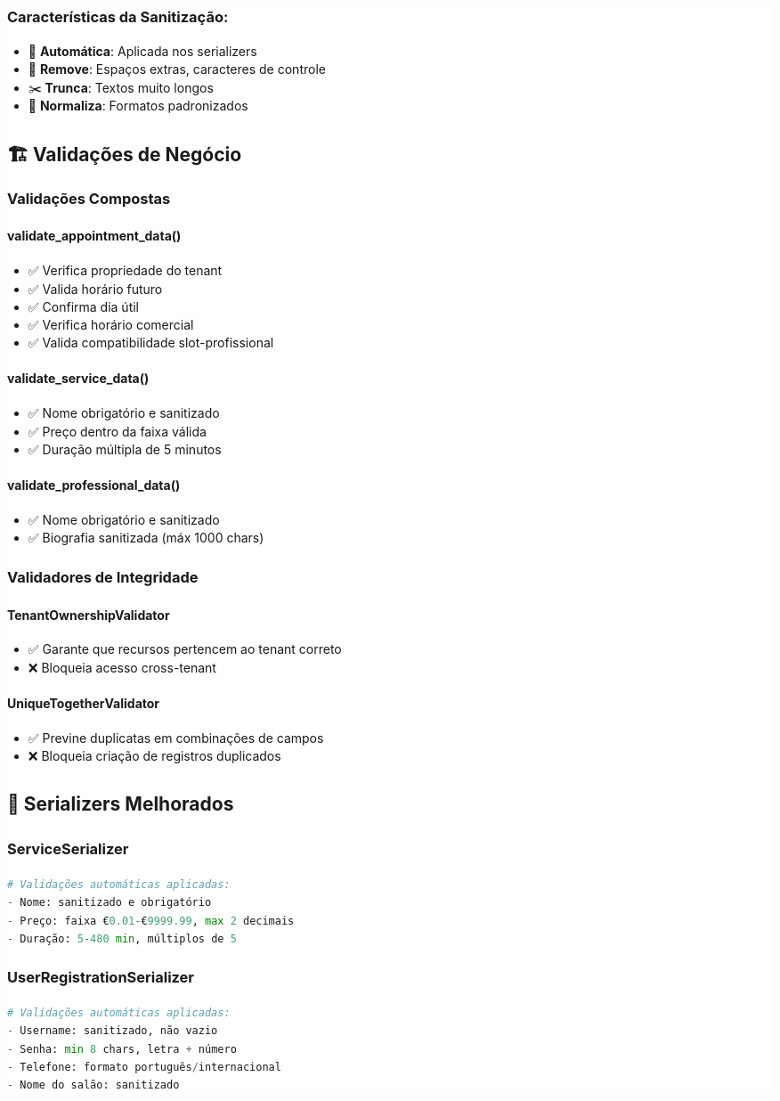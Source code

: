### **Características da Sanitização:**
- 🔧 **Automática**: Aplicada nos serializers
- 🧹 **Remove**: Espaços extras, caracteres de controle
- ✂️ **Trunca**: Textos muito longos
- 🔄 **Normaliza**: Formatos padronizados

## 🏗️ **Validações de Negócio**

### **Validações Compostas**

#### **validate_appointment_data()**
- ✅ Verifica propriedade do tenant
- ✅ Valida horário futuro
- ✅ Confirma dia útil
- ✅ Verifica horário comercial
- ✅ Valida compatibilidade slot-profissional

#### **validate_service_data()**
- ✅ Nome obrigatório e sanitizado
- ✅ Preço dentro da faixa válida
- ✅ Duração múltipla de 5 minutos

#### **validate_professional_data()**
- ✅ Nome obrigatório e sanitizado
- ✅ Biografia sanitizada (máx 1000 chars)

### **Validadores de Integridade**

#### **TenantOwnershipValidator**
- ✅ Garante que recursos pertencem ao tenant correto
- ❌ Bloqueia acesso cross-tenant

#### **UniqueTogetherValidator**
- ✅ Previne duplicatas em combinações de campos
- ❌ Bloqueia criação de registros duplicados

## 📝 **Serializers Melhorados**

### **ServiceSerializer**
```python
# Validações automáticas aplicadas:
- Nome: sanitizado e obrigatório
- Preço: faixa €0.01-€9999.99, max 2 decimais
- Duração: 5-480 min, múltiplos de 5
```

### **UserRegistrationSerializer**
```python
# Validações automáticas aplicadas:
- Username: sanitizado, não vazio
- Senha: min 8 chars, letra + número
- Telefone: formato português/internacional
- Nome do salão: sanitizado
```
